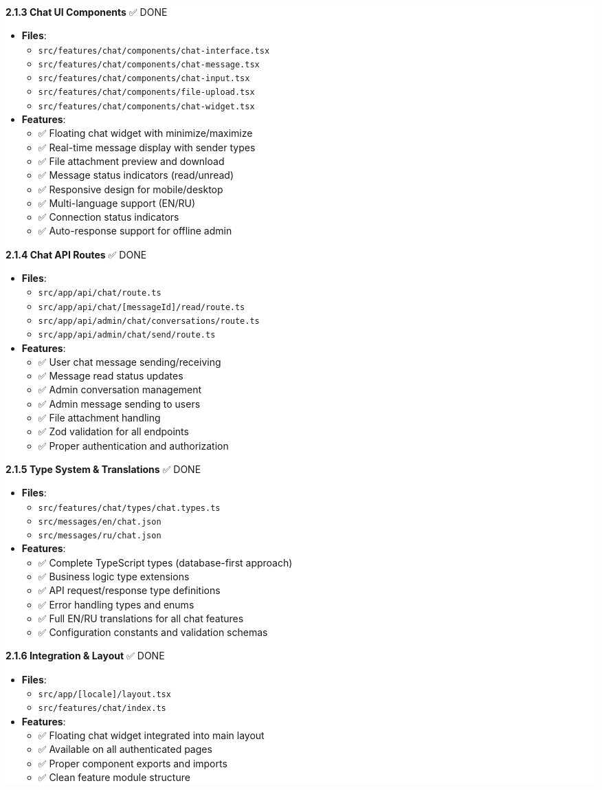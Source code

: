 **2.1.3 Chat UI Components** ✅ DONE

- **Files**:
  - `src/features/chat/components/chat-interface.tsx`
  - `src/features/chat/components/chat-message.tsx`
  - `src/features/chat/components/chat-input.tsx`
  - `src/features/chat/components/file-upload.tsx`
  - `src/features/chat/components/chat-widget.tsx`
- **Features**:
  - ✅ Floating chat widget with minimize/maximize
  - ✅ Real-time message display with sender types
  - ✅ File attachment preview and download
  - ✅ Message status indicators (read/unread)
  - ✅ Responsive design for mobile/desktop
  - ✅ Multi-language support (EN/RU)
  - ✅ Connection status indicators
  - ✅ Auto-response support for offline admin

**2.1.4 Chat API Routes** ✅ DONE

- **Files**:
  - `src/app/api/chat/route.ts`
  - `src/app/api/chat/[messageId]/read/route.ts`
  - `src/app/api/admin/chat/conversations/route.ts`
  - `src/app/api/admin/chat/send/route.ts`
- **Features**:
  - ✅ User chat message sending/receiving
  - ✅ Message read status updates
  - ✅ Admin conversation management
  - ✅ Admin message sending to users
  - ✅ File attachment handling
  - ✅ Zod validation for all endpoints
  - ✅ Proper authentication and authorization

**2.1.5 Type System & Translations** ✅ DONE

- **Files**:
  - `src/features/chat/types/chat.types.ts`
  - `src/messages/en/chat.json`
  - `src/messages/ru/chat.json`
- **Features**:
  - ✅ Complete TypeScript types (database-first approach)
  - ✅ Business logic type extensions
  - ✅ API request/response type definitions
  - ✅ Error handling types and enums
  - ✅ Full EN/RU translations for all chat features
  - ✅ Configuration constants and validation schemas

**2.1.6 Integration & Layout** ✅ DONE

- **Files**:
  - `src/app/[locale]/layout.tsx`
  - `src/features/chat/index.ts`
- **Features**:
  - ✅ Floating chat widget integrated into main layout
  - ✅ Available on all authenticated pages
  - ✅ Proper component exports and imports
  - ✅ Clean feature module structure
